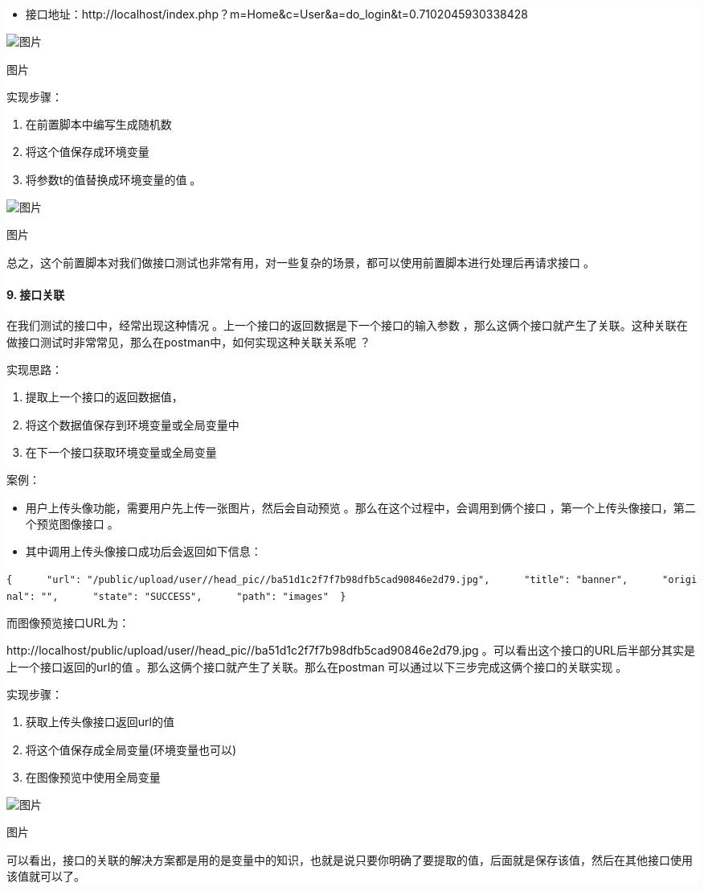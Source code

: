 - 接口地址：http://localhost/index.php？m=Home&c=User&a=do_login&t=0.7102045930338428

![图片](https://mmbiz.qpic.cn/mmbiz_png/RQueXibgo0KO86E3YaibgVlWrpeia0uc8Fl90JA0Trd0rMBeq5HJcrlZBC4WfoqRIBqic1Gsib5GJLc32DUvTBTUg3Q/640?wx_fmt=png&wxfrom=5&wx_lazy=1&wx_co=1)

图片

实现步骤：

1. 在前置脚本中编写生成随机数

2. 将这个值保存成环境变量

3. 将参数t的值替换成环境变量的值 。

![图片](https://mmbiz.qpic.cn/mmbiz_png/RQueXibgo0KO86E3YaibgVlWrpeia0uc8FliaWAtcJKFaOia5VfHSPk7ZBNhVDq1IQ7GGoR7DR43D4v77hdLlTxibp6g/640?wx_fmt=png&wxfrom=5&wx_lazy=1&wx_co=1)

图片

总之，这个前置脚本对我们做接口测试也非常有用，对一些复杂的场景，都可以使用前置脚本进行处理后再请求接口 。

#### 9\. 接口关联

在我们测试的接口中，经常出现这种情况 。上一个接口的返回数据是下一个接口的输入参数 ，那么这俩个接口就产生了关联。这种关联在做接口测试时非常常见，那么在postman中，如何实现这种关联关系呢 ？

实现思路：

1. 提取上一个接口的返回数据值，

2. 将这个数据值保存到环境变量或全局变量中

3. 在下一个接口获取环境变量或全局变量

案例：

- 用户上传头像功能，需要用户先上传一张图片，然后会自动预览 。那么在这个过程中，会调用到俩个接口 ，第一个上传头像接口，第二个预览图像接口 。

- 其中调用上传头像接口成功后会返回如下信息：

```
{      "url": "/public/upload/user//head_pic//ba51d1c2f7f7b98dfb5cad90846e2d79.jpg",      "title": "banner",      "original": "",      "state": "SUCCESS",      "path": "images"  }
```

而图像预览接口URL为：

http://localhost/public/upload/user//head_pic//ba51d1c2f7f7b98dfb5cad90846e2d79.jpg 。可以看出这个接口的URL后半部分其实是上一个接口返回的url的值 。那么这俩个接口就产生了关联。那么在postman 可以通过以下三步完成这俩个接口的关联实现 。

实现步骤：

1. 获取上传头像接口返回url的值

2. 将这个值保存成全局变量(环境变量也可以)

3. 在图像预览中使用全局变量

![图片](https://mmbiz.qpic.cn/mmbiz_png/RQueXibgo0KO86E3YaibgVlWrpeia0uc8FlehOIJJubLWOiczR2Zzib3y1iac2I1R3fxmGPU8O6orVSbjj0gdSPD1p2Q/640?wx_fmt=png&wxfrom=5&wx_lazy=1&wx_co=1)

图片

可以看出，接口的关联的解决方案都是用的是变量中的知识，也就是说只要你明确了要提取的值，后面就是保存该值，然后在其他接口使用该值就可以了。
